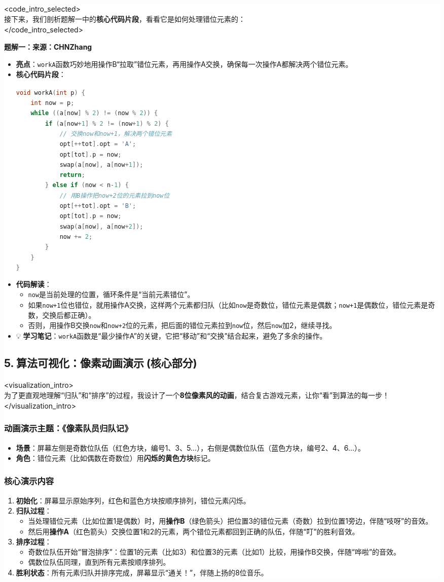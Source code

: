 
<code_intro_selected>  
接下来，我们剖析题解一中的**核心代码片段**，看看它是如何处理错位元素的：  
</code_intro_selected>

**题解一：来源：CHNZhang**  
* **亮点**：`workA`函数巧妙地用操作B“拉取”错位元素，再用操作A交换，确保每一次操作A都解决两个错位元素。  
* **核心代码片段**：  
  ```cpp
  void workA(int p) {
      int now = p;
      while ((a[now] % 2) != (now % 2)) {
          if (a[now+1] % 2 != (now+1) % 2) {
              // 交换now和now+1，解决两个错位元素
              opt[++tot].opt = 'A';
              opt[tot].p = now;
              swap(a[now], a[now+1]);
              return;
          } else if (now < n-1) {
              // 用B操作把now+2位的元素拉到now位
              opt[++tot].opt = 'B';
              opt[tot].p = now;
              swap(a[now], a[now+2]);
              now += 2;
          }
      }
  }
  ```  
* **代码解读**：  
  - `now`是当前处理的位置，循环条件是“当前元素错位”。  
  - 如果`now+1`位也错位，就用操作A交换，这样两个元素都归队（比如`now`是奇数位，错位元素是偶数；`now+1`是偶数位，错位元素是奇数，交换后都正确）。  
  - 否则，用操作B交换`now`和`now+2`位的元素，把后面的错位元素拉到`now`位，然后`now`加2，继续寻找。  
* 💡 **学习笔记**：`workA`函数是“最少操作A”的关键，它把“移动”和“交换”结合起来，避免了多余的操作。  


## 5. 算法可视化：像素动画演示 (核心部分)

\<visualization\_intro\>  
为了更直观地理解“归队”和“排序”的过程，我设计了一个**8位像素风的动画**，结合复古游戏元素，让你“看”到算法的每一步！  
\</visualization\_intro\>

### **动画演示主题**：《像素队员归队记》  
- **场景**：屏幕左侧是奇数位队伍（红色方块，编号1、3、5…），右侧是偶数位队伍（蓝色方块，编号2、4、6…）。  
- **角色**：错位元素（比如偶数在奇数位）用**闪烁的黄色方块**标记。  

### **核心演示内容**  
1. **初始化**：屏幕显示原始序列，红色和蓝色方块按顺序排列，错位元素闪烁。  
2. **归队过程**：  
   - 当处理错位元素（比如位置1是偶数）时，用**操作B**（绿色箭头）把位置3的错位元素（奇数）拉到位置1旁边，伴随“吱呀”的音效。  
   - 然后用**操作A**（红色箭头）交换位置1和2的元素，两个错位元素都回到正确的队伍，伴随“叮”的胜利音效。  
3. **排序过程**：  
   - 奇数位队伍开始“冒泡排序”：位置1的元素（比如3）和位置3的元素（比如1）比较，用操作B交换，伴随“哗啦”的音效。  
   - 偶数位队伍同理，直到所有元素按顺序排列。  
4. **胜利状态**：所有元素归队并排序完成，屏幕显示“通关！”，伴随上扬的8位音乐。  
